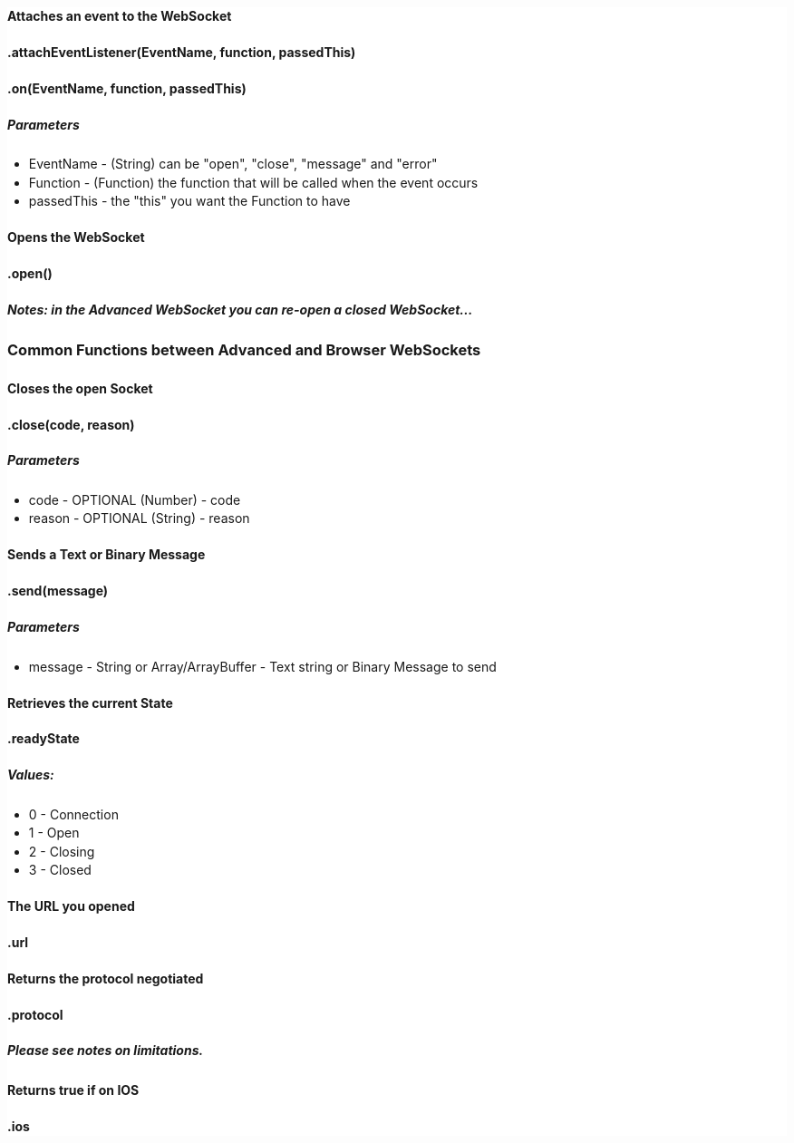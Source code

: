 #### Attaches an event to the WebSocket
#### .attachEventListener(EventName, function, passedThis)
#### .on(EventName, function, passedThis)
##### Parameters
* EventName - (String) can be "open", "close", "message" and "error"
* Function  - (Function) the function that will be called when the event occurs
* passedThis - the "this" you want the Function to have

#### Opens the WebSocket
#### .open()
##### Notes: in the Advanced WebSocket you can re-open a closed WebSocket...




### Common Functions between Advanced and Browser WebSockets

#### Closes the open Socket
#### .close(code, reason)
##### Parameters
* code - OPTIONAL (Number) - code
* reason - OPTIONAL (String) - reason

#### Sends a Text or Binary Message
#### .send(message)
##### Parameters
* message - String or Array/ArrayBuffer - Text string or Binary Message to send

#### Retrieves the current State
#### .readyState
##### Values:
* 0 - Connection
* 1 - Open
* 2 - Closing
* 3 - Closed

#### The URL you opened
#### .url

#### Returns the protocol negotiated
#### .protocol
##### Please see notes on limitations.

#### Returns true if on IOS
#### .ios
